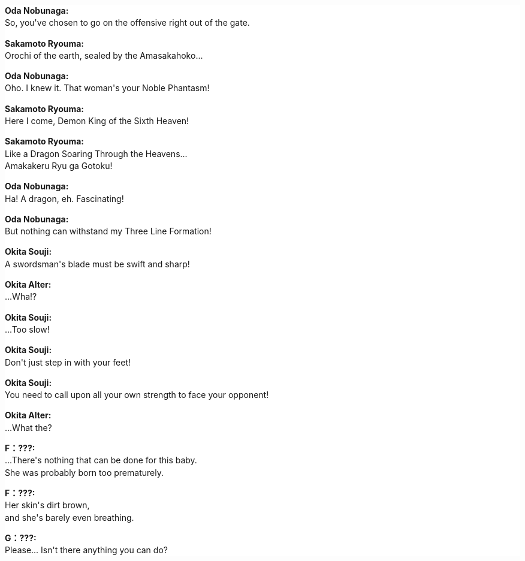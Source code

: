 **Oda Nobunaga:**   
So, you've chosen to go on the offensive right out of the gate.  
  
   
**Sakamoto Ryouma:**   
Orochi of the earth, sealed by the Amasakahoko...  
  
   
**Oda Nobunaga:**   
Oho. I knew it. That woman's your Noble Phantasm!  
  
   
**Sakamoto Ryouma:**   
Here I come, Demon King of the Sixth Heaven!  
  
   
**Sakamoto Ryouma:**   
Like a Dragon Soaring Through the Heavens...  
Amakakeru Ryu ga Gotoku!  
  
   
**Oda Nobunaga:**   
Ha! A dragon, eh. Fascinating!  
  
   
**Oda Nobunaga:**   
But nothing can withstand my Three Line Formation!  
  
   
**Okita Souji:**   
A swordsman's blade must be swift and sharp!  
  
   
**Okita Alter:**   
...Wha!?  
  
   
**Okita Souji:**   
...Too slow!  
  
   
**Okita Souji:**   
Don't just step in with your feet!  
  
   
**Okita Souji:**   
You need to call upon all your own strength to face your opponent!  
  
   
**Okita Alter:**   
...What the?  
  
   
**F：???:**  
...There's nothing that can be done for this baby.  
She was probably born too prematurely.  
  
   
**F：???:**  
Her skin's dirt brown,  
and she's barely even breathing.  
  
   
**G：???:**  
Please... Isn't there anything you can do?  
  